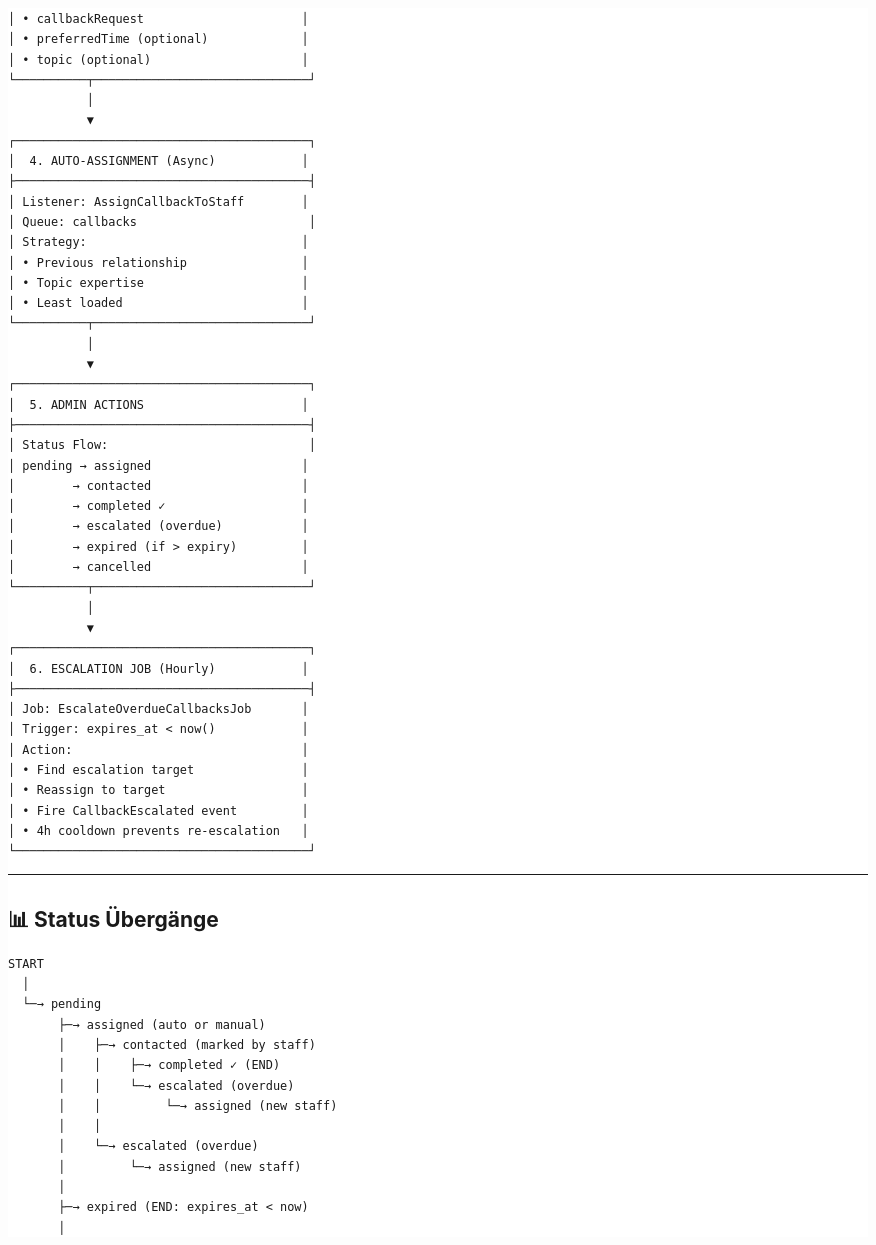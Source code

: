 ```
│ • callbackRequest                      │
│ • preferredTime (optional)             │
│ • topic (optional)                     │
└──────────┬──────────────────────────────┘
           │
           ▼
┌─────────────────────────────────────────┐
│  4. AUTO-ASSIGNMENT (Async)            │
├─────────────────────────────────────────┤
│ Listener: AssignCallbackToStaff        │
│ Queue: callbacks                        │
│ Strategy:                              │
│ • Previous relationship                │
│ • Topic expertise                      │
│ • Least loaded                         │
└──────────┬──────────────────────────────┘
           │
           ▼
┌─────────────────────────────────────────┐
│  5. ADMIN ACTIONS                      │
├─────────────────────────────────────────┤
│ Status Flow:                            │
│ pending → assigned                     │
│        → contacted                     │
│        → completed ✓                   │
│        → escalated (overdue)           │
│        → expired (if > expiry)         │
│        → cancelled                     │
└──────────┬──────────────────────────────┘
           │
           ▼
┌─────────────────────────────────────────┐
│  6. ESCALATION JOB (Hourly)            │
├─────────────────────────────────────────┤
│ Job: EscalateOverdueCallbacksJob       │
│ Trigger: expires_at < now()            │
│ Action:                                │
│ • Find escalation target               │
│ • Reassign to target                   │
│ • Fire CallbackEscalated event         │
│ • 4h cooldown prevents re-escalation   │
└─────────────────────────────────────────┘
```

---

## 📊 Status Übergänge

```
START
  │
  └─→ pending
       ├─→ assigned (auto or manual)
       │    ├─→ contacted (marked by staff)
       │    │    ├─→ completed ✓ (END)
       │    │    └─→ escalated (overdue)
       │    │         └─→ assigned (new staff)
       │    │
       │    └─→ escalated (overdue)
       │         └─→ assigned (new staff)
       │
       ├─→ expired (END: expires_at < now)
       │
```